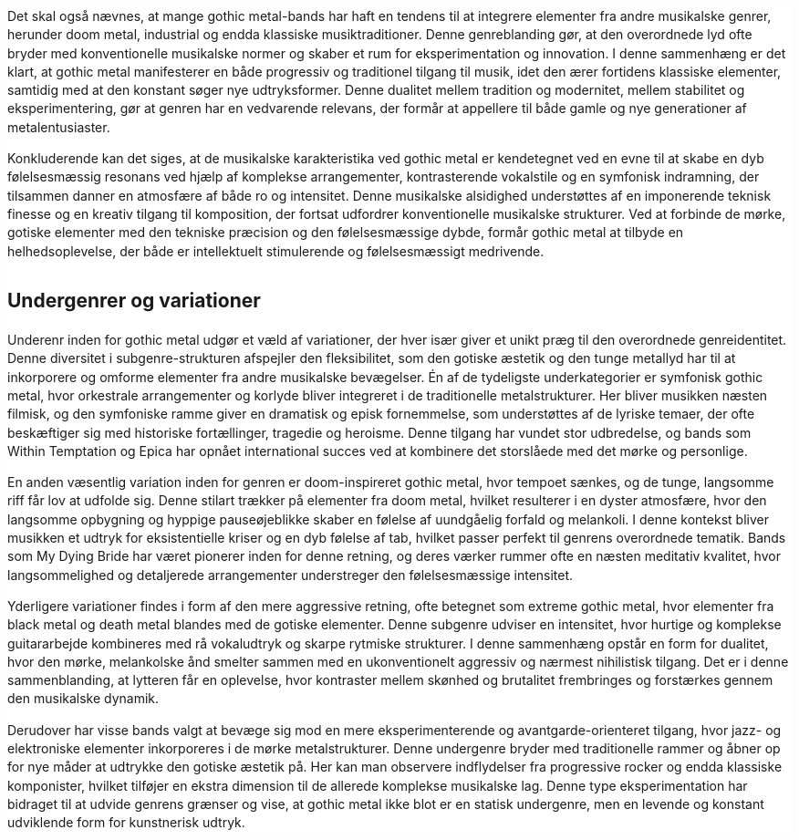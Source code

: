 Det skal også nævnes, at mange gothic metal-bands har haft en tendens til at integrere elementer fra andre musikalske genrer, herunder doom metal, industrial og endda klassiske musiktraditioner. Denne genreblanding gør, at den overordnede lyd ofte bryder med konventionelle musikalske normer og skaber et rum for eksperimentation og innovation. I denne sammenhæng er det klart, at gothic metal manifesterer en både progressiv og traditionel tilgang til musik, idet den ærer fortidens klassiske elementer, samtidig med at den konstant søger nye udtryksformer. Denne dualitet mellem tradition og modernitet, mellem stabilitet og eksperimentering, gør at genren har en vedvarende relevans, der formår at appellere til både gamle og nye generationer af metalentusiaster.  

Konkluderende kan det siges, at de musikalske karakteristika ved gothic metal er kendetegnet ved en evne til at skabe en dyb følelsesmæssig resonans ved hjælp af komplekse arrangementer, kontrasterende vokalstile og en symfonisk indramning, der tilsammen danner en atmosfære af både ro og intensitet. Denne musikalske alsidighed understøttes af en imponerende teknisk finesse og en kreativ tilgang til komposition, der fortsat udfordrer konventionelle musikalske strukturer. Ved at forbinde de mørke, gotiske elementer med den tekniske præcision og den følelsesmæssige dybde, formår gothic metal at tilbyde en helhedsoplevelse, der både er intellektuelt stimulerende og følelsesmæssigt medrivende.


## Undergenrer og variationer

Underenr inden for gothic metal udgør et væld af variationer, der hver især giver et unikt præg til den overordnede genreidentitet. Denne diversitet i subgenre-strukturen afspejler den fleksibilitet, som den gotiske æstetik og den tunge metallyd har til at inkorporere og omforme elementer fra andre musikalske bevægelser. Én af de tydeligste underkategorier er symfonisk gothic metal, hvor orkestrale arrangementer og korlyde bliver integreret i de traditionelle metalstrukturer. Her bliver musikken næsten filmisk, og den symfoniske ramme giver en dramatisk og episk fornemmelse, som understøttes af de lyriske temaer, der ofte beskæftiger sig med historiske fortællinger, tragedie og heroisme. Denne tilgang har vundet stor udbredelse, og bands som Within Temptation og Epica har opnået international succes ved at kombinere det storslåede med det mørke og personlige.

En anden væsentlig variation inden for genren er doom-inspireret gothic metal, hvor tempoet sænkes, og de tunge, langsomme riff får lov at udfolde sig. Denne stilart trækker på elementer fra doom metal, hvilket resulterer i en dyster atmosfære, hvor den langsomme opbygning og hyppige pauseøjeblikke skaber en følelse af uundgåelig forfald og melankoli. I denne kontekst bliver musikken et udtryk for eksistentielle kriser og en dyb følelse af tab, hvilket passer perfekt til genrens overordnede tematik. Bands som My Dying Bride har været pionerer inden for denne retning, og deres værker rummer ofte en næsten meditativ kvalitet, hvor langsommelighed og detaljerede arrangementer understreger den følelsesmæssige intensitet.

Yderligere variationer findes i form af den mere aggressive retning, ofte betegnet som extreme gothic metal, hvor elementer fra black metal og death metal blandes med de gotiske elementer. Denne subgenre udviser en intensitet, hvor hurtige og komplekse guitararbejde kombineres med rå vokaludtryk og skarpe rytmiske strukturer. I denne sammenhæng opstår en form for dualitet, hvor den mørke, melankolske ånd smelter sammen med en ukonventionelt aggressiv og nærmest nihilistisk tilgang. Det er i denne sammenblanding, at lytteren får en oplevelse, hvor kontraster mellem skønhed og brutalitet frembringes og forstærkes gennem den musikalske dynamik.

Derudover har visse bands valgt at bevæge sig mod en mere eksperimenterende og avantgarde-orienteret tilgang, hvor jazz- og elektroniske elementer inkorporeres i de mørke metalstrukturer. Denne undergenre bryder med traditionelle rammer og åbner op for nye måder at udtrykke den gotiske æstetik på. Her kan man observere indflydelser fra progressive rocker og endda klassiske komponister, hvilket tilføjer en ekstra dimension til de allerede komplekse musikalske lag. Denne type eksperimentation har bidraget til at udvide genrens grænser og vise, at gothic metal ikke blot er en statisk undergenre, men en levende og konstant udviklende form for kunstnerisk udtryk.
